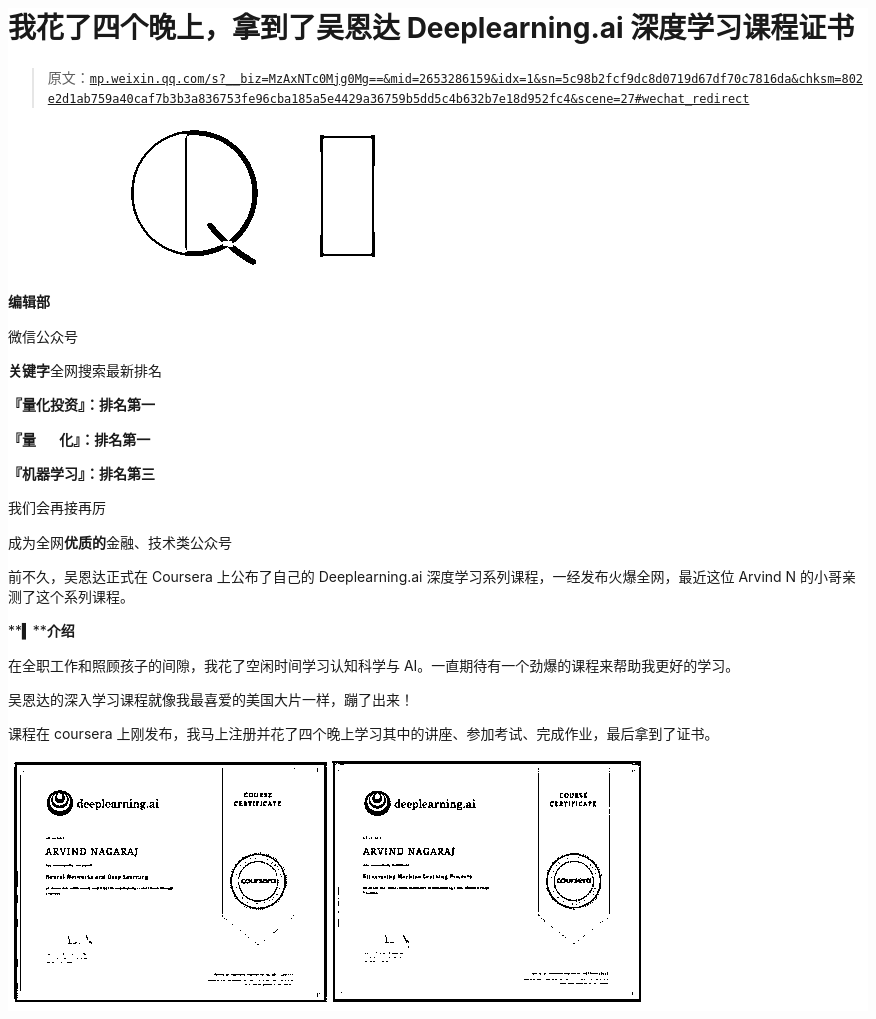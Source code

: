 # 我花了四个晚上，拿到了吴恩达 Deeplearning.ai 深度学习课程证书

> 原文：[`mp.weixin.qq.com/s?__biz=MzAxNTc0Mjg0Mg==&mid=2653286159&idx=1&sn=5c98b2fcf9dc8d0719d67df70c7816da&chksm=802e2d1ab759a40caf7b3b3a836753fe96cba185a5e4429a36759b5dd5c4b632b7e18d952fc4&scene=27#wechat_redirect`](http://mp.weixin.qq.com/s?__biz=MzAxNTc0Mjg0Mg==&mid=2653286159&idx=1&sn=5c98b2fcf9dc8d0719d67df70c7816da&chksm=802e2d1ab759a40caf7b3b3a836753fe96cba185a5e4429a36759b5dd5c4b632b7e18d952fc4&scene=27#wechat_redirect)

![](img/cb3bd660442e6bc134fbecf2477c43d1.png)

**编辑部**

微信公众号

**关键字**全网搜索最新排名

**『量化投资』：排名第一**

**『量       化』：排名第一**

**『机器学习』：排名第三**

我们会再接再厉

成为全网**优质的**金融、技术类公众号

前不久，吴恩达正式在 Coursera 上公布了自己的 Deeplearning.ai 深度学习系列课程，一经发布火爆全网，最近这位 Arvind N 的小哥亲测了这个系列课程。

**▍****介绍**

在全职工作和照顾孩子的间隙，我花了空闲时间学习认知科学与 AI。一直期待有一个劲爆的课程来帮助我更好的学习。

吴恩达的深入学习课程就像我最喜爱的美国大片一样，蹦了出来！

课程在 coursera 上刚发布，我马上注册并花了四个晚上学习其中的讲座、参加考试、完成作业，最后拿到了证书。

![](img/d68a869da821c943614a5279f371d531.png)
